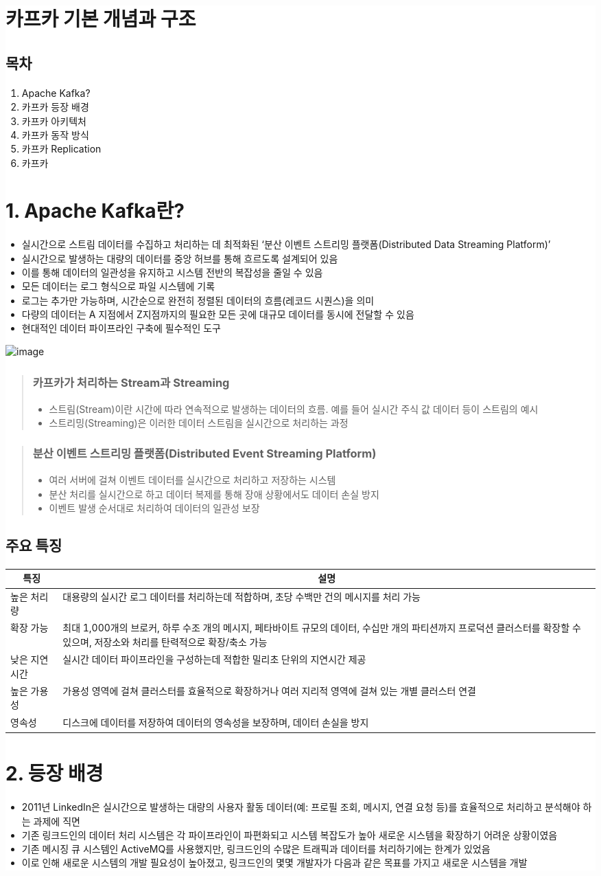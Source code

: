 # 카프카 기본 개념과 구조

## 목차
1. Apache Kafka?
2. 카프카 등장 배경
3. 카프카 아키텍처
4. 카프카 동작 방식
5. 카프카 Replication
6. 카프카

# 1. Apache Kafka란?
-  실시간으로 스트림 데이터를 수집하고 처리하는 데 최적화된 ‘분산 이벤트 스트리밍 플랫폼(Distributed Data Streaming Platform)’
- 실시간으로 발생하는 대량의 데이터를 중앙 허브를 통해 흐르도록 설계되어 있음
- 이를 통해 데이터의 일관성을 유지하고 시스템 전반의 복잡성을 줄일 수 있음
- 모든 데이터는 로그 형식으로 파일 시스템에 기록
- 로그는 추가만 가능하며, 시간순으로 완전히 정렬된 데이터의 흐름(레코드 시퀀스)을 의미
- 다량의 데이터는 A 지점에서 Z지점까지의 필요한 모든 곳에 대규모 데이터를 동시에 전달할 수 있음
- 현대적인 데이터 파이프라인 구축에 필수적인 도구

![image](https://github.com/user-attachments/assets/88c9eea3-bcb8-4322-989d-2ad0f4ab47d3)


> ### 카프카가 처리하는 Stream과 Streaming
> - 스트림(Stream)이란 시간에 따라 연속적으로 발생하는 데이터의 흐름. 예를 들어 실시간 주식 값 데이터 등이 스트림의 예시
> - 스트리밍(Streaming)은 이러한 데이터 스트림을 실시간으로 처리하는 과정

> ### 분산 이벤트 스트리밍 플랫폼(Distributed Event Streaming Platform)
>
> - 여러 서버에 걸쳐 이벤트 데이터를 실시간으로 처리하고 저장하는 시스템
> - 분산 처리를 실시간으로 하고 데이터 복제를 통해 장애 상황에서도 데이터 손실 방지
> - 이벤트 발생 순서대로 처리하여 데이터의 일관성 보장

## 주요 특징
|특징|설명|
| --- | --- |
|높은 처리량|	대용량의 실시간 로그 데이터를 처리하는데 적합하며, 초당 수백만 건의 메시지를 처리 가능|
|확장 가능|	최대 1,000개의 브로커, 하루 수조 개의 메시지, 페타바이트 규모의 데이터, 수십만 개의 파티션까지 프로덕션 클러스터를 확장할 수 있으며, 저장소와 처리를 탄력적으로 확장/축소 가능|
|낮은 지연시간|	실시간 데이터 파이프라인을 구성하는데 적합한 밀리초 단위의 지연시간 제공|
|높은 가용성|	가용성 영역에 걸쳐 클러스터를 효율적으로 확장하거나 여러 지리적 영역에 걸쳐 있는 개별 클러스터 연결|
|영속성|	디스크에 데이터를 저장하여 데이터의 영속성을 보장하며, 데이터 손실을 방지|

# 2. 등장 배경
- 2011년 LinkedIn은 실시간으로 발생하는 대량의 사용자 활동 데이터(예: 프로필 조회, 메시지, 연결 요청 등)를 효율적으로 처리하고 분석해야 하는 과제에 직면
- 기존 링크드인의 데이터 처리 시스템은 각 파이프라인이 파편화되고 시스템 복잡도가 높아 새로운 시스템을 확장하기 어려운 상황이였음
- 기존 메시징 큐 시스템인 ActiveMQ를 사용했지만, 링크드인의 수많은 트래픽과 데이터를 처리하기에는 한계가 있었음
- 이로 인해 새로운 시스템의 개발 필요성이 높아졌고, 링크드인의 몇몇 개발자가 다음과 같은 목표를 가지고 새로운 시스템을 개발
